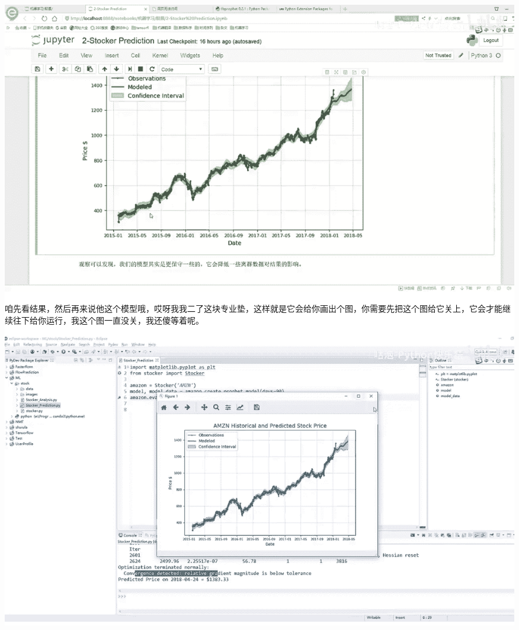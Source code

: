![](img/3148727e219221000e3edec5a3752336_35.png)

咱先看结果，然后再来说他这个模型哦，哎呀我我二了这块专业垫，这样就是它会给你画出个图，你需要先把这个图给它关上，它会才能继续往下给你运行，我这个图一直没关，我还傻等着呢。



![](img/3148727e219221000e3edec5a3752336_37.png)
